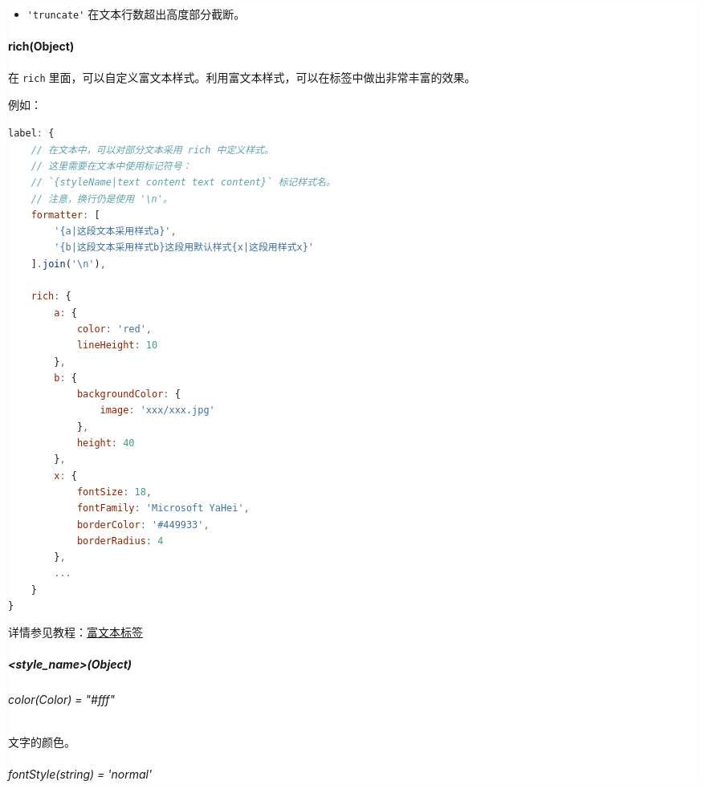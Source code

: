 + `'truncate'` 在文本行数超出高度部分截断。


#### rich(Object)

在 `rich` 里面，可以自定义富文本样式。利用富文本样式，可以在标签中做出非常丰富的效果。

例如：

```js
label: {
    // 在文本中，可以对部分文本采用 rich 中定义样式。
    // 这里需要在文本中使用标记符号：
    // `{styleName|text content text content}` 标记样式名。
    // 注意，换行仍是使用 '\n'。
    formatter: [
        '{a|这段文本采用样式a}',
        '{b|这段文本采用样式b}这段用默认样式{x|这段用样式x}'
    ].join('\n'),

    rich: {
        a: {
            color: 'red',
            lineHeight: 10
        },
        b: {
            backgroundColor: {
                image: 'xxx/xxx.jpg'
            },
            height: 40
        },
        x: {
            fontSize: 18,
            fontFamily: 'Microsoft YaHei',
            borderColor: '#449933',
            borderRadius: 4
        },
        ...
    }
}
```


详情参见教程：[富文本标签](tutorial.html#%E5%AF%8C%E6%96%87%E6%9C%AC%E6%A0%87%E7%AD%BE)

##### <style_name>(Object)



###### color(Color) = "#fff"

<ExampleUIControlColor default="null" />

文字的颜色。



###### fontStyle(string) = 'normal'

